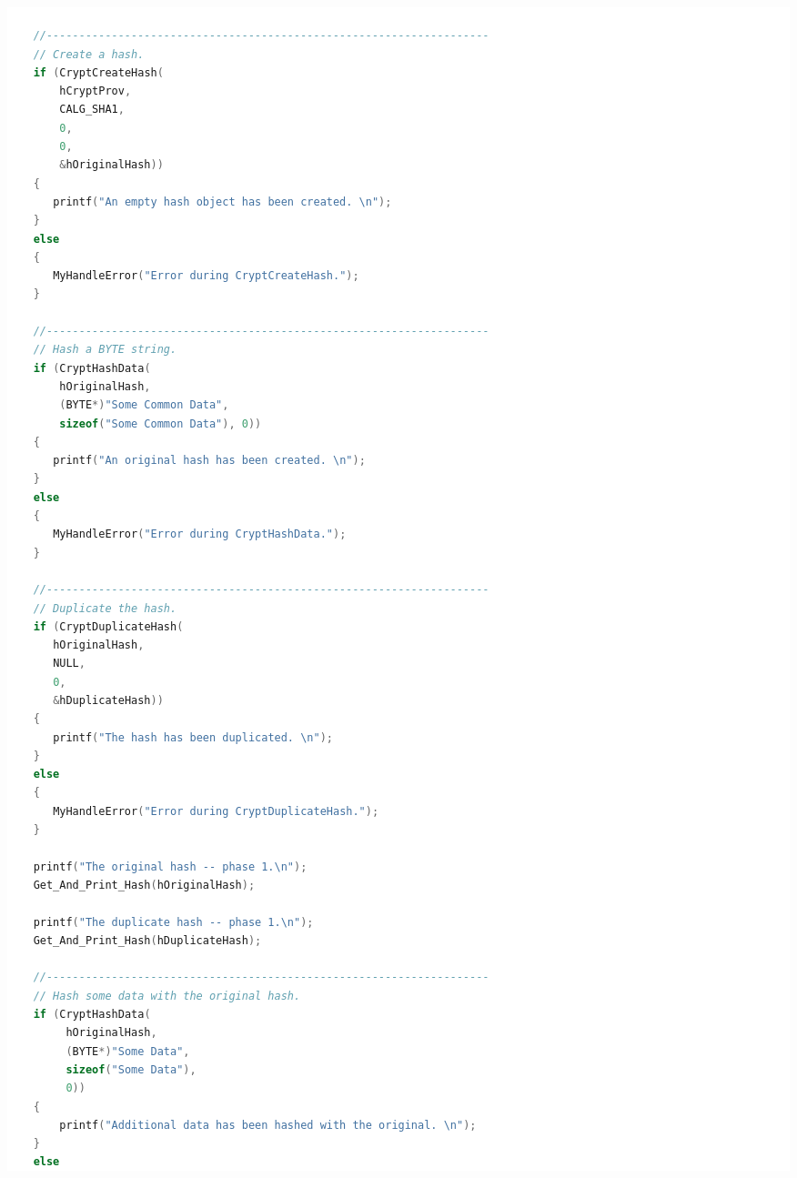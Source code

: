 ```C++

    //--------------------------------------------------------------------
    // Create a hash.
    if (CryptCreateHash(
        hCryptProv,
        CALG_SHA1,
        0,
        0,
        &hOriginalHash))
    {
       printf("An empty hash object has been created. \n");
    }
    else
    {
       MyHandleError("Error during CryptCreateHash.");
    }

    //--------------------------------------------------------------------
    // Hash a BYTE string.
    if (CryptHashData(
        hOriginalHash,
        (BYTE*)"Some Common Data",
        sizeof("Some Common Data"), 0))
    {
       printf("An original hash has been created. \n");
    }
    else
    {
       MyHandleError("Error during CryptHashData.");
    }

    //--------------------------------------------------------------------
    // Duplicate the hash.
    if (CryptDuplicateHash(
       hOriginalHash,
       NULL,
       0,
       &hDuplicateHash))
    {
       printf("The hash has been duplicated. \n");
    }
    else
    {
       MyHandleError("Error during CryptDuplicateHash.");
    }

    printf("The original hash -- phase 1.\n");
    Get_And_Print_Hash(hOriginalHash);

    printf("The duplicate hash -- phase 1.\n");
    Get_And_Print_Hash(hDuplicateHash);

    //--------------------------------------------------------------------
    // Hash some data with the original hash.
    if (CryptHashData(
         hOriginalHash,
         (BYTE*)"Some Data",
         sizeof("Some Data"),
         0))
    {
        printf("Additional data has been hashed with the original. \n");
    }
    else
```